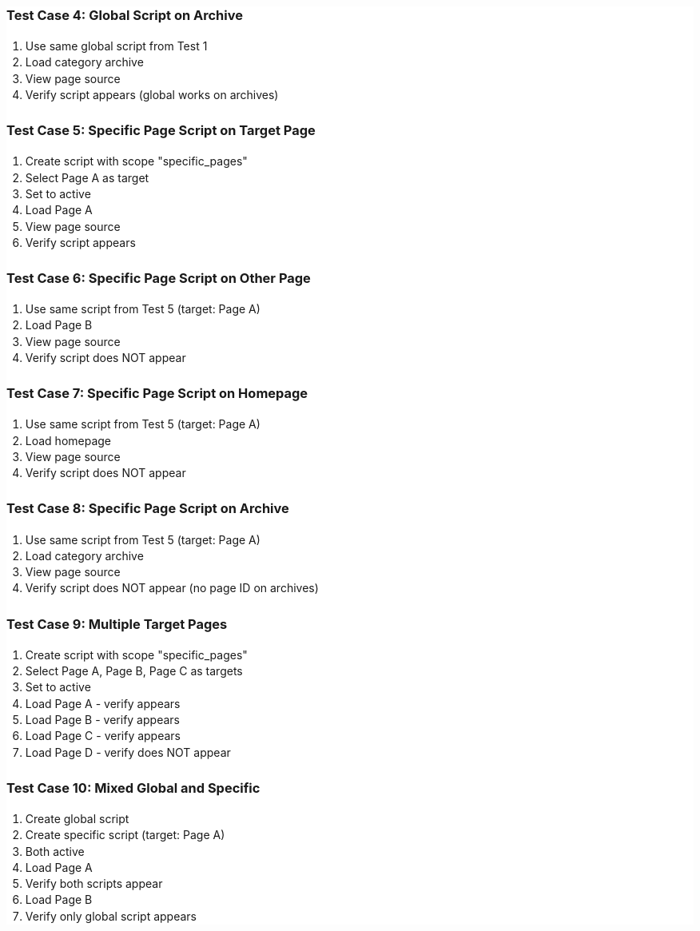 ### Test Case 4: Global Script on Archive
1. Use same global script from Test 1
2. Load category archive
3. View page source
4. Verify script appears (global works on archives)

### Test Case 5: Specific Page Script on Target Page
1. Create script with scope "specific_pages"
2. Select Page A as target
3. Set to active
4. Load Page A
5. View page source
6. Verify script appears

### Test Case 6: Specific Page Script on Other Page
1. Use same script from Test 5 (target: Page A)
2. Load Page B
3. View page source
4. Verify script does NOT appear

### Test Case 7: Specific Page Script on Homepage
1. Use same script from Test 5 (target: Page A)
2. Load homepage
3. View page source
4. Verify script does NOT appear

### Test Case 8: Specific Page Script on Archive
1. Use same script from Test 5 (target: Page A)
2. Load category archive
3. View page source
4. Verify script does NOT appear (no page ID on archives)

### Test Case 9: Multiple Target Pages
1. Create script with scope "specific_pages"
2. Select Page A, Page B, Page C as targets
3. Set to active
4. Load Page A - verify appears
5. Load Page B - verify appears
6. Load Page C - verify appears
7. Load Page D - verify does NOT appear

### Test Case 10: Mixed Global and Specific
1. Create global script
2. Create specific script (target: Page A)
3. Both active
4. Load Page A
5. Verify both scripts appear
6. Load Page B
7. Verify only global script appears
